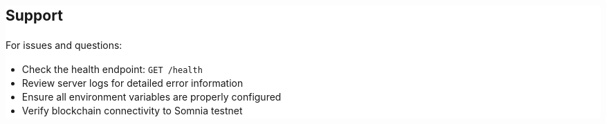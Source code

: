 ## Support

For issues and questions:
- Check the health endpoint: `GET /health`
- Review server logs for detailed error information
- Ensure all environment variables are properly configured
- Verify blockchain connectivity to Somnia testnet